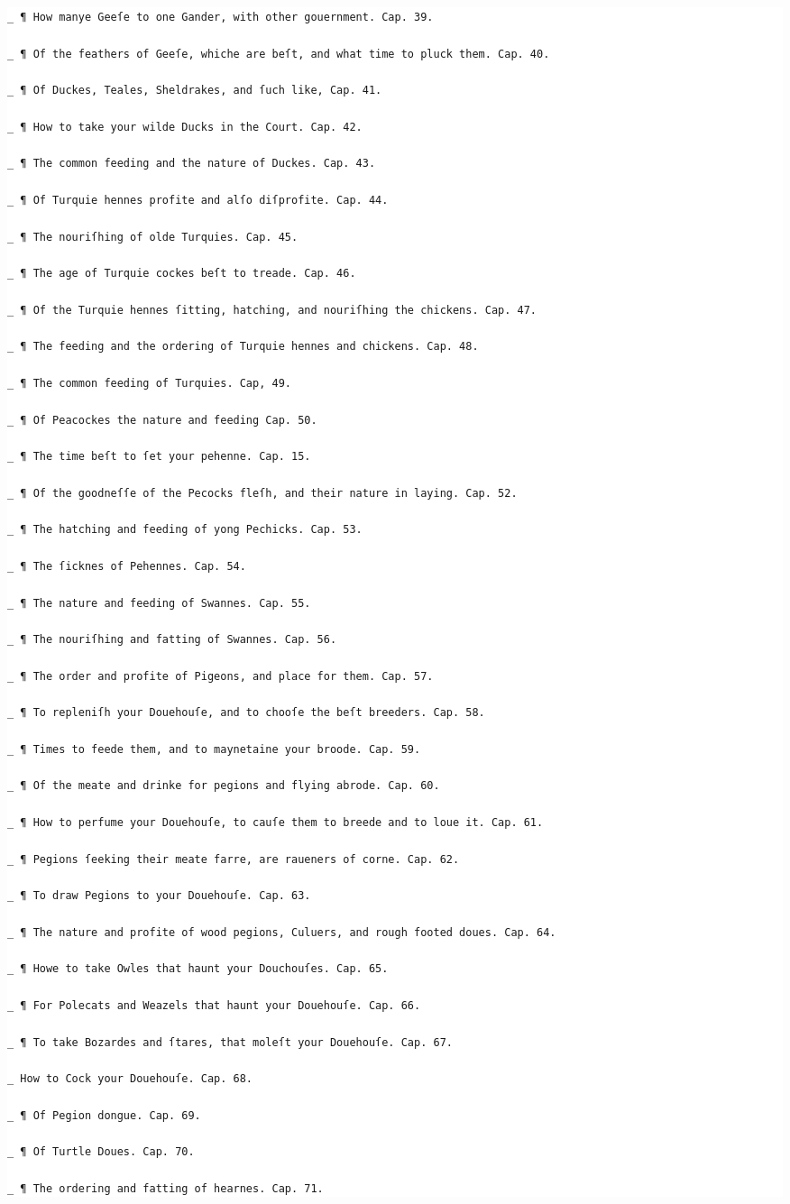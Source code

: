     _ ¶ How manye Geeſe to one Gander, with other gouernment. Cap. 39.

    _ ¶ Of the feathers of Geeſe, whiche are beſt, and what time to pluck them. Cap. 40.

    _ ¶ Of Duckes, Teales, Sheldrakes, and ſuch like, Cap. 41.

    _ ¶ How to take your wilde Ducks in the Court. Cap. 42.

    _ ¶ The common feeding and the nature of Duckes. Cap. 43.

    _ ¶ Of Turquie hennes profite and alſo diſprofite. Cap. 44.

    _ ¶ The nouriſhing of olde Turquies. Cap. 45.

    _ ¶ The age of Turquie cockes beſt to treade. Cap. 46.

    _ ¶ Of the Turquie hennes ſitting, hatching, and nouriſhing the chickens. Cap. 47.

    _ ¶ The feeding and the ordering of Turquie hennes and chickens. Cap. 48.

    _ ¶ The common feeding of Turquies. Cap, 49.

    _ ¶ Of Peacockes the nature and feeding Cap. 50.

    _ ¶ The time beſt to ſet your pehenne. Cap. 15.

    _ ¶ Of the goodneſſe of the Pecocks fleſh, and their nature in laying. Cap. 52.

    _ ¶ The hatching and feeding of yong Pechicks. Cap. 53.

    _ ¶ The ſicknes of Pehennes. Cap. 54.

    _ ¶ The nature and feeding of Swannes. Cap. 55.

    _ ¶ The nouriſhing and fatting of Swannes. Cap. 56.

    _ ¶ The order and profite of Pigeons, and place for them. Cap. 57.

    _ ¶ To repleniſh your Douehouſe, and to chooſe the beſt breeders. Cap. 58.

    _ ¶ Times to feede them, and to maynetaine your broode. Cap. 59.

    _ ¶ Of the meate and drinke for pegions and flying abrode. Cap. 60.

    _ ¶ How to perfume your Douehouſe, to cauſe them to breede and to loue it. Cap. 61.

    _ ¶ Pegions ſeeking their meate farre, are raueners of corne. Cap. 62.

    _ ¶ To draw Pegions to your Douehouſe. Cap. 63.

    _ ¶ The nature and profite of wood pegions, Culuers, and rough footed doues. Cap. 64.

    _ ¶ Howe to take Owles that haunt your Douchouſes. Cap. 65.

    _ ¶ For Polecats and Weazels that haunt your Douehouſe. Cap. 66.

    _ ¶ To take Bozardes and ſtares, that moleſt your Douehouſe. Cap. 67.

    _ How to Cock your Douehouſe. Cap. 68.

    _ ¶ Of Pegion dongue. Cap. 69.

    _ ¶ Of Turtle Doues. Cap. 70.

    _ ¶ The ordering and fatting of hearnes. Cap. 71.

